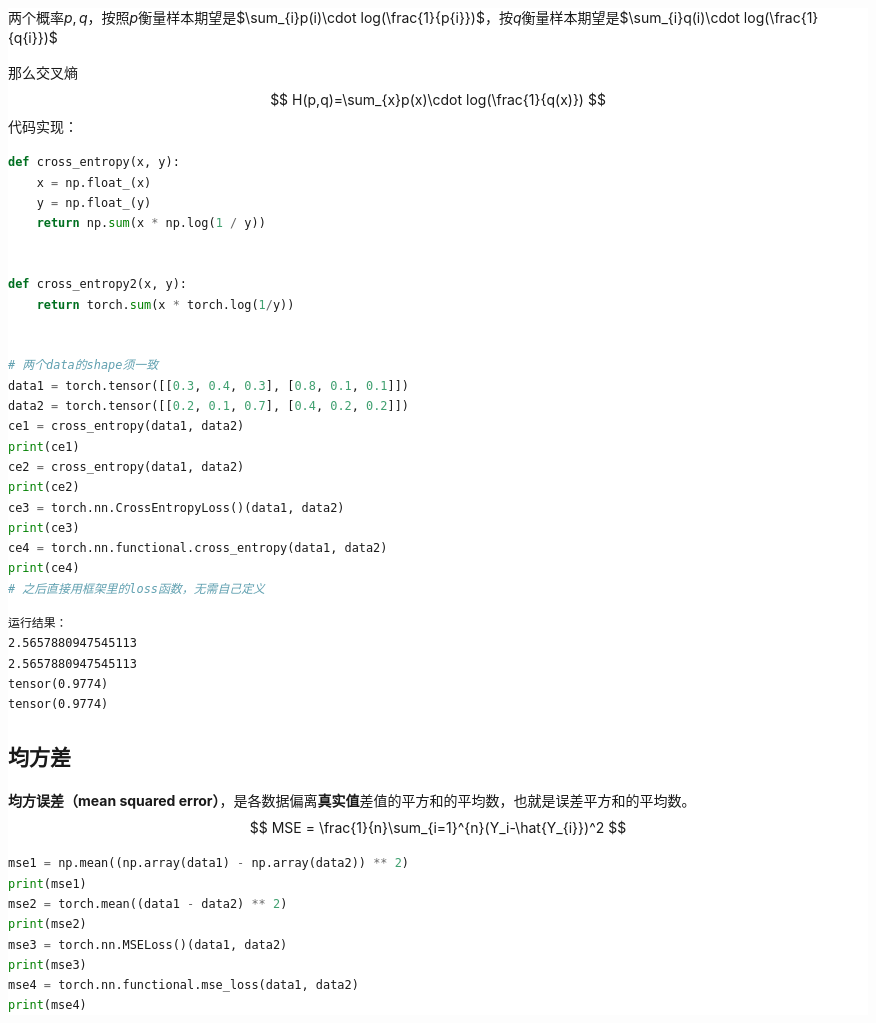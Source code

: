 两个概率$p,q$，按照$p$衡量样本期望是$\sum_{i}p(i)\cdot log(\frac{1}{p{i}})$，按$q$衡量样本期望是$\sum_{i}q(i)\cdot log(\frac{1}{q{i}})$

那么交叉熵
$$
H(p,q)=\sum_{x}p(x)\cdot log(\frac{1}{q(x)})
$$
代码实现：

```python
def cross_entropy(x, y):
    x = np.float_(x)
    y = np.float_(y)
    return np.sum(x * np.log(1 / y))


def cross_entropy2(x, y):
    return torch.sum(x * torch.log(1/y))


# 两个data的shape须一致
data1 = torch.tensor([[0.3, 0.4, 0.3], [0.8, 0.1, 0.1]])
data2 = torch.tensor([[0.2, 0.1, 0.7], [0.4, 0.2, 0.2]])
ce1 = cross_entropy(data1, data2)
print(ce1)
ce2 = cross_entropy(data1, data2)
print(ce2)
ce3 = torch.nn.CrossEntropyLoss()(data1, data2)
print(ce3)
ce4 = torch.nn.functional.cross_entropy(data1, data2)
print(ce4)
# 之后直接用框架里的loss函数，无需自己定义
```

```
运行结果：
2.5657880947545113
2.5657880947545113
tensor(0.9774)
tensor(0.9774)
```

## 均方差

**均方误差（mean squared error）**，是各数据偏离**真实值**差值的平方和的平均数，也就是误差平方和的平均数。
$$
MSE = \frac{1}{n}\sum_{i=1}^{n}(Y_i-\hat{Y_{i}})^2
$$

```python
mse1 = np.mean((np.array(data1) - np.array(data2)) ** 2)
print(mse1)
mse2 = torch.mean((data1 - data2) ** 2)
print(mse2)
mse3 = torch.nn.MSELoss()(data1, data2)
print(mse3)
mse4 = torch.nn.functional.mse_loss(data1, data2)
print(mse4)
```
